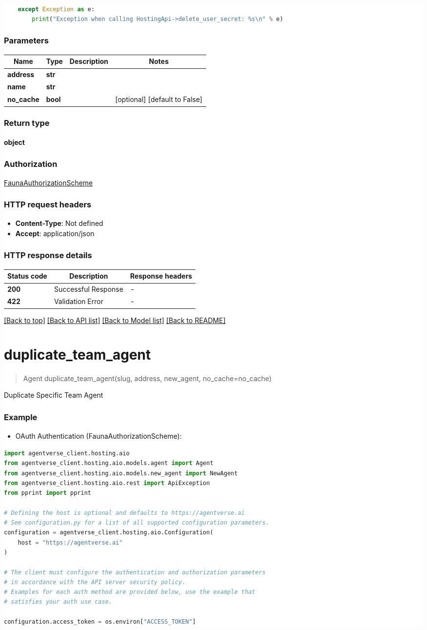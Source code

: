```python
    except Exception as e:
        print("Exception when calling HostingApi->delete_user_secret: %s\n" % e)
```



### Parameters


Name | Type | Description  | Notes
------------- | ------------- | ------------- | -------------
 **address** | **str**|  | 
 **name** | **str**|  | 
 **no_cache** | **bool**|  | [optional] [default to False]

### Return type

**object**

### Authorization

[FaunaAuthorizationScheme](../README.md#FaunaAuthorizationScheme)

### HTTP request headers

 - **Content-Type**: Not defined
 - **Accept**: application/json

### HTTP response details

| Status code | Description | Response headers |
|-------------|-------------|------------------|
**200** | Successful Response |  -  |
**422** | Validation Error |  -  |

[[Back to top]](#) [[Back to API list]](../README.md#documentation-for-api-endpoints) [[Back to Model list]](../README.md#documentation-for-models) [[Back to README]](../README.md)

# **duplicate_team_agent**
> Agent duplicate_team_agent(slug, address, new_agent, no_cache=no_cache)

Duplicate Specific Team Agent

### Example

* OAuth Authentication (FaunaAuthorizationScheme):

```python
import agentverse_client.hosting.aio
from agentverse_client.hosting.aio.models.agent import Agent
from agentverse_client.hosting.aio.models.new_agent import NewAgent
from agentverse_client.hosting.aio.rest import ApiException
from pprint import pprint

# Defining the host is optional and defaults to https://agentverse.ai
# See configuration.py for a list of all supported configuration parameters.
configuration = agentverse_client.hosting.aio.Configuration(
    host = "https://agentverse.ai"
)

# The client must configure the authentication and authorization parameters
# in accordance with the API server security policy.
# Examples for each auth method are provided below, use the example that
# satisfies your auth use case.

configuration.access_token = os.environ["ACCESS_TOKEN"]
```